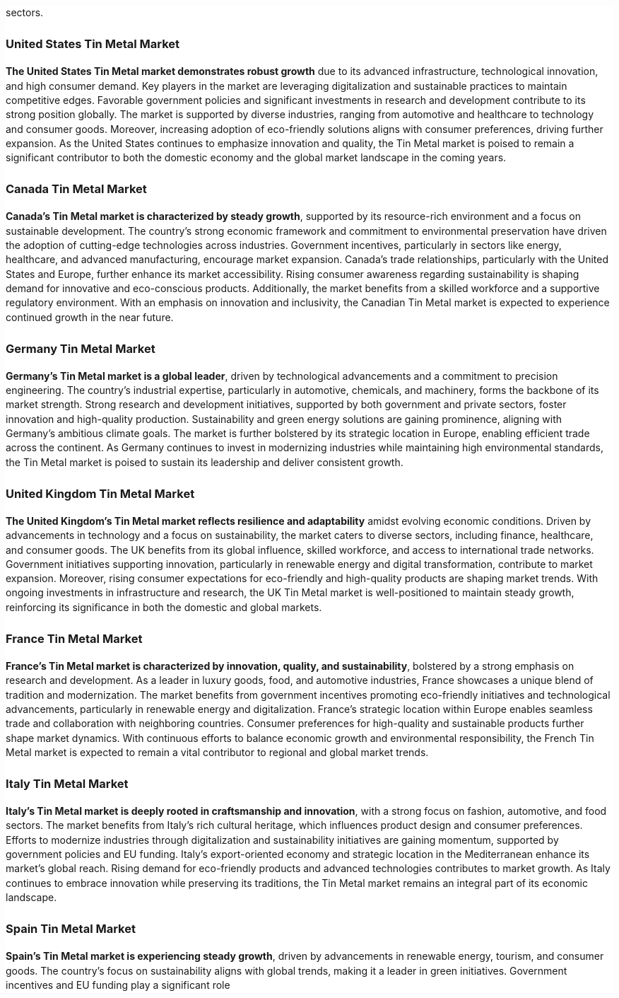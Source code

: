sectors.</span></em></p></blockquote><h3><strong>United States Tin Metal Market</strong></h3><p><strong>The United States Tin Metal market demonstrates robust growth</strong> due to its advanced infrastructure, technological innovation, and high consumer demand. Key players in the market are leveraging digitalization and sustainable practices to maintain competitive edges. Favorable government policies and significant investments in research and development contribute to its strong position globally. The market is supported by diverse industries, ranging from automotive and healthcare to technology and consumer goods. Moreover, increasing adoption of eco-friendly solutions aligns with consumer preferences, driving further expansion. As the United States continues to emphasize innovation and quality, the Tin Metal market is poised to remain a significant contributor to both the domestic economy and the global market landscape in the coming years.</p><h3><strong>Canada Tin Metal Market</strong></h3><p><strong>Canada&rsquo;s Tin Metal market is characterized by steady growth</strong>, supported by its resource-rich environment and a focus on sustainable development. The country&rsquo;s strong economic framework and commitment to environmental preservation have driven the adoption of cutting-edge technologies across industries. Government incentives, particularly in sectors like energy, healthcare, and advanced manufacturing, encourage market expansion. Canada&rsquo;s trade relationships, particularly with the United States and Europe, further enhance its market accessibility. Rising consumer awareness regarding sustainability is shaping demand for innovative and eco-conscious products. Additionally, the market benefits from a skilled workforce and a supportive regulatory environment. With an emphasis on innovation and inclusivity, the Canadian Tin Metal market is expected to experience continued growth in the near future.</p><h3><strong>Germany Tin Metal Market</strong></h3><p><strong>Germany&rsquo;s Tin Metal market is a global leader</strong>, driven by technological advancements and a commitment to precision engineering. The country&rsquo;s industrial expertise, particularly in automotive, chemicals, and machinery, forms the backbone of its market strength. Strong research and development initiatives, supported by both government and private sectors, foster innovation and high-quality production. Sustainability and green energy solutions are gaining prominence, aligning with Germany&rsquo;s ambitious climate goals. The market is further bolstered by its strategic location in Europe, enabling efficient trade across the continent. As Germany continues to invest in modernizing industries while maintaining high environmental standards, the Tin Metal market is poised to sustain its leadership and deliver consistent growth.</p><h3><strong>United Kingdom Tin Metal Market</strong></h3><p><strong>The United Kingdom&rsquo;s Tin Metal market reflects resilience and adaptability</strong> amidst evolving economic conditions. Driven by advancements in technology and a focus on sustainability, the market caters to diverse sectors, including finance, healthcare, and consumer goods. The UK benefits from its global influence, skilled workforce, and access to international trade networks. Government initiatives supporting innovation, particularly in renewable energy and digital transformation, contribute to market expansion. Moreover, rising consumer expectations for eco-friendly and high-quality products are shaping market trends. With ongoing investments in infrastructure and research, the UK Tin Metal market is well-positioned to maintain steady growth, reinforcing its significance in both the domestic and global markets.</p><h3><strong>France Tin Metal Market</strong></h3><p><strong>France&rsquo;s Tin Metal market is characterized by innovation, quality, and sustainability</strong>, bolstered by a strong emphasis on research and development. As a leader in luxury goods, food, and automotive industries, France showcases a unique blend of tradition and modernization. The market benefits from government incentives promoting eco-friendly initiatives and technological advancements, particularly in renewable energy and digitalization. France&rsquo;s strategic location within Europe enables seamless trade and collaboration with neighboring countries. Consumer preferences for high-quality and sustainable products further shape market dynamics. With continuous efforts to balance economic growth and environmental responsibility, the French Tin Metal market is expected to remain a vital contributor to regional and global market trends.</p><h3><strong>Italy Tin Metal Market</strong></h3><p><strong>Italy&rsquo;s Tin Metal market is deeply rooted in craftsmanship and innovation</strong>, with a strong focus on fashion, automotive, and food sectors. The market benefits from Italy&rsquo;s rich cultural heritage, which influences product design and consumer preferences. Efforts to modernize industries through digitalization and sustainability initiatives are gaining momentum, supported by government policies and EU funding. Italy&rsquo;s export-oriented economy and strategic location in the Mediterranean enhance its market&rsquo;s global reach. Rising demand for eco-friendly products and advanced technologies contributes to market growth. As Italy continues to embrace innovation while preserving its traditions, the Tin Metal market remains an integral part of its economic landscape.</p><h3><strong>Spain Tin Metal Market</strong></h3><p><strong>Spain&rsquo;s Tin Metal market is experiencing steady growth</strong>, driven by advancements in renewable energy, tourism, and consumer goods. The country&rsquo;s focus on sustainability aligns with global trends, making it a leader in green initiatives. Government incentives and EU funding play a significant role